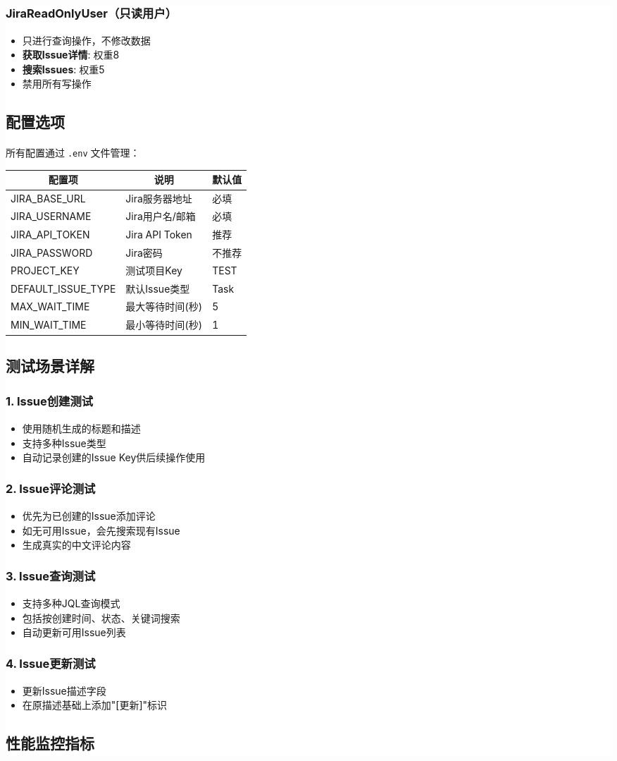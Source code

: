 ### JiraReadOnlyUser（只读用户）
- 只进行查询操作，不修改数据
- **获取Issue详情**: 权重8
- **搜索Issues**: 权重5
- 禁用所有写操作

## 配置选项

所有配置通过 `.env` 文件管理：

| 配置项 | 说明 | 默认值 |
|--------|------|--------|
| JIRA_BASE_URL | Jira服务器地址 | 必填 |
| JIRA_USERNAME | Jira用户名/邮箱 | 必填 |
| JIRA_API_TOKEN | Jira API Token | 推荐 |
| JIRA_PASSWORD | Jira密码 | 不推荐 |
| PROJECT_KEY | 测试项目Key | TEST |
| DEFAULT_ISSUE_TYPE | 默认Issue类型 | Task |
| MAX_WAIT_TIME | 最大等待时间(秒) | 5 |
| MIN_WAIT_TIME | 最小等待时间(秒) | 1 |

## 测试场景详解

### 1. Issue创建测试
- 使用随机生成的标题和描述
- 支持多种Issue类型
- 自动记录创建的Issue Key供后续操作使用

### 2. Issue评论测试
- 优先为已创建的Issue添加评论
- 如无可用Issue，会先搜索现有Issue
- 生成真实的中文评论内容

### 3. Issue查询测试
- 支持多种JQL查询模式
- 包括按创建时间、状态、关键词搜索
- 自动更新可用Issue列表

### 4. Issue更新测试
- 更新Issue描述字段
- 在原描述基础上添加"[更新]"标识

## 性能监控指标
